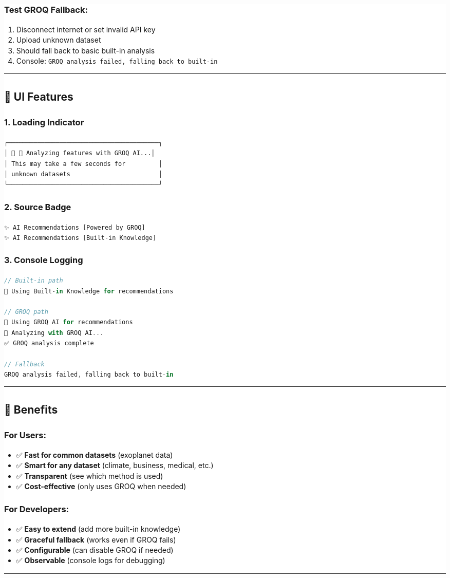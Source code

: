 ### **Test GROQ Fallback:**
1. Disconnect internet or set invalid API key
2. Upload unknown dataset
3. Should fall back to basic built-in analysis
4. Console: `GROQ analysis failed, falling back to built-in`

---

## 🎨 UI Features

### **1. Loading Indicator**
```
┌─────────────────────────────────────────┐
│ 🔄 🧠 Analyzing features with GROQ AI...│
│ This may take a few seconds for         │
│ unknown datasets                        │
└─────────────────────────────────────────┘
```

### **2. Source Badge**
```
✨ AI Recommendations [Powered by GROQ]
✨ AI Recommendations [Built-in Knowledge]
```

### **3. Console Logging**
```javascript
// Built-in path
🤖 Using Built-in Knowledge for recommendations

// GROQ path
🤖 Using GROQ AI for recommendations
🧠 Analyzing with GROQ AI...
✅ GROQ analysis complete

// Fallback
GROQ analysis failed, falling back to built-in
```

---

## 🚀 Benefits

### **For Users:**
- ✅ **Fast for common datasets** (exoplanet data)
- ✅ **Smart for any dataset** (climate, business, medical, etc.)
- ✅ **Transparent** (see which method is used)
- ✅ **Cost-effective** (only uses GROQ when needed)

### **For Developers:**
- ✅ **Easy to extend** (add more built-in knowledge)
- ✅ **Graceful fallback** (works even if GROQ fails)
- ✅ **Configurable** (can disable GROQ if needed)
- ✅ **Observable** (console logs for debugging)

---